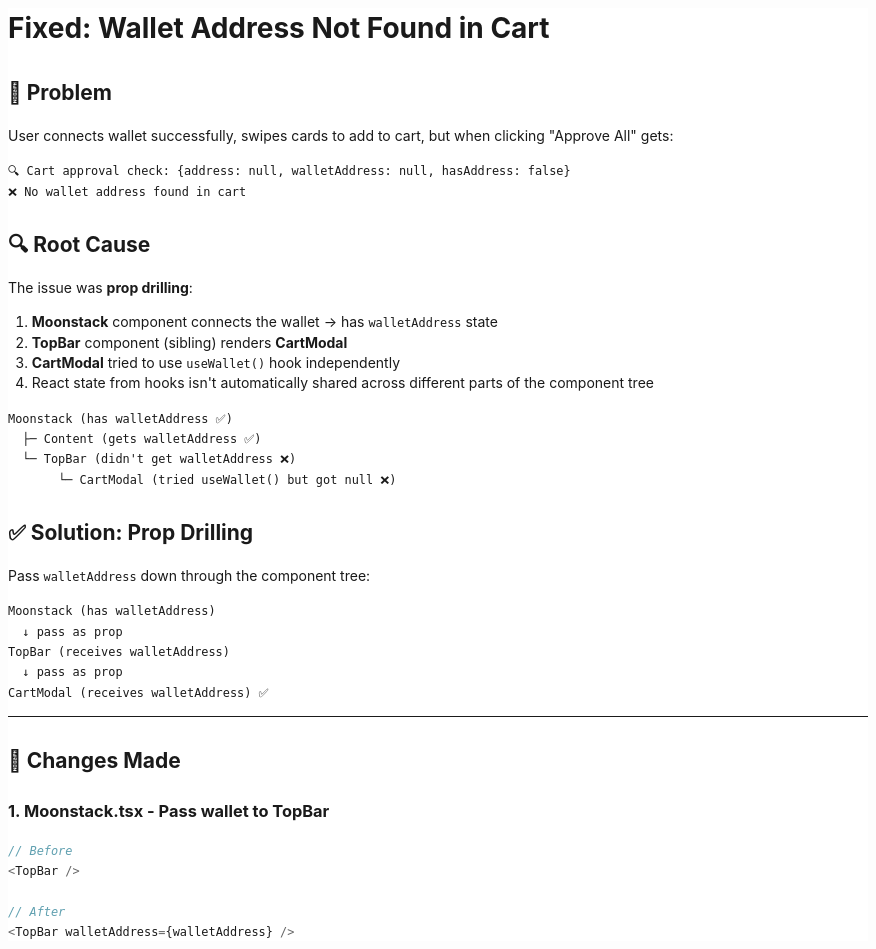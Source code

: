 # Fixed: Wallet Address Not Found in Cart

## 🎯 Problem

User connects wallet successfully, swipes cards to add to cart, but when clicking "Approve All" gets:
```
🔍 Cart approval check: {address: null, walletAddress: null, hasAddress: false}
❌ No wallet address found in cart
```

## 🔍 Root Cause

The issue was **prop drilling**:

1. **Moonstack** component connects the wallet → has `walletAddress` state
2. **TopBar** component (sibling) renders **CartModal**
3. **CartModal** tried to use `useWallet()` hook independently
4. React state from hooks isn't automatically shared across different parts of the component tree

```
Moonstack (has walletAddress ✅)
  ├─ Content (gets walletAddress ✅)
  └─ TopBar (didn't get walletAddress ❌)
       └─ CartModal (tried useWallet() but got null ❌)
```

## ✅ Solution: Prop Drilling

Pass `walletAddress` down through the component tree:

```
Moonstack (has walletAddress)
  ↓ pass as prop
TopBar (receives walletAddress)
  ↓ pass as prop
CartModal (receives walletAddress) ✅
```

---

## 📝 Changes Made

### 1. **Moonstack.tsx** - Pass wallet to TopBar
```typescript
// Before
<TopBar />

// After
<TopBar walletAddress={walletAddress} />
```
